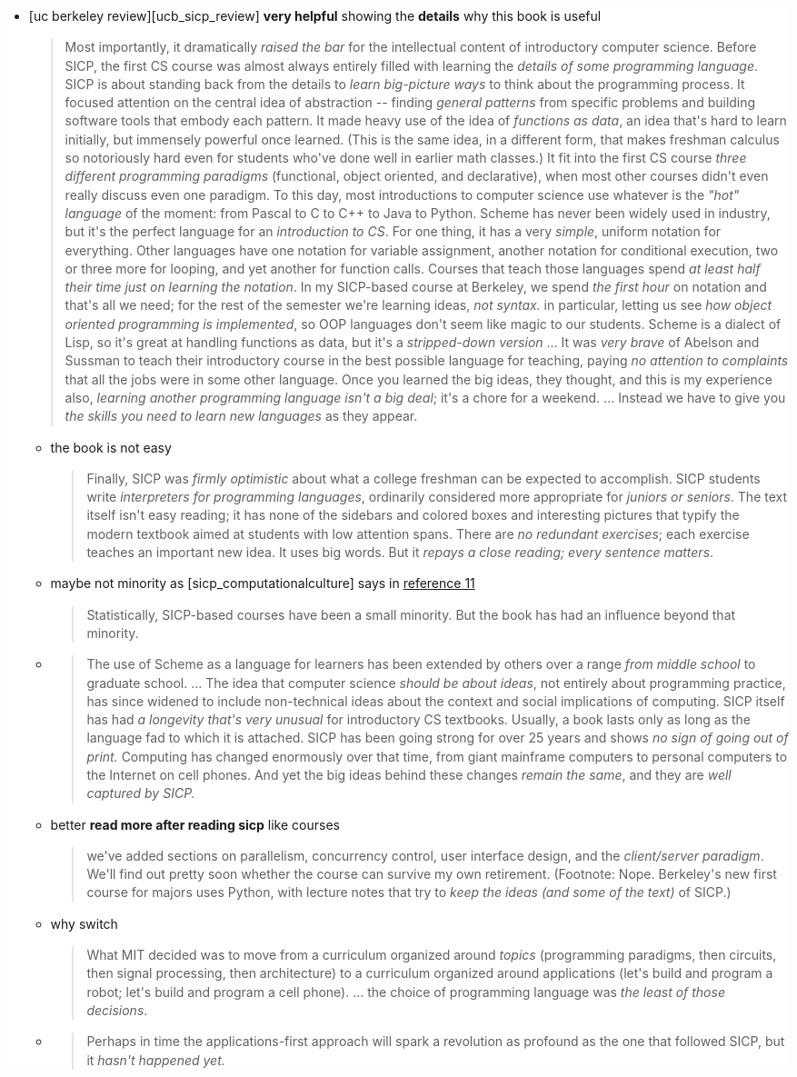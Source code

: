 - [uc berkeley review][ucb_sicp_review] **very helpful** showing the **details** why this book is useful
  > Most importantly, it dramatically *raised the bar* for the intellectual content of introductory computer science. Before SICP, the first CS course was almost always entirely filled with learning the *details of some programming language*. SICP is about standing back from the details to *learn big-picture ways* to think about the programming process. It focused attention on the central idea of abstraction -- finding *general patterns* from specific problems and building software tools that embody each pattern. It made heavy use of the idea of *functions as data*, an idea that's hard to learn initially, but immensely powerful once learned. (This is the same idea, in a different form, that makes freshman calculus so notoriously hard even for students who've done well in earlier math classes.) It fit into the first CS course *three different programming paradigms* (functional, object oriented, and declarative), when most other courses didn't even really discuss even one paradigm.
  > To this day, most introductions to computer science use whatever is the *"hot" language* of the moment: from Pascal to C to C++ to Java to Python. Scheme has never been widely used in industry, but it's the perfect language for an *introduction to CS*. For one thing, it has a very *simple*, uniform notation for everything. Other languages have one notation for variable assignment, another notation for conditional execution, two or three more for looping, and yet another for function calls. Courses that teach those languages spend *at least half their time just on learning the notation*. In my SICP-based course at Berkeley, we spend *the first hour* on notation and that's all we need; for the rest of the semester we're learning ideas, *not syntax.*
  > in particular, letting us see *how object oriented programming is implemented*, so OOP languages don't seem like magic to our students. Scheme is a dialect of Lisp, so it's great at handling functions as data, but it's a *stripped-down version* ... It was *very brave* of Abelson and Sussman to teach their introductory course in the best possible language for teaching, paying *no attention to complaints* that all the jobs were in some other language. Once you learned the big ideas, they thought, and this is my experience also, *learning another programming language isn't a big deal*; it's a chore for a weekend. ... Instead we have to give you *the skills you need to learn new languages* as they appear.
  - the book is not easy
    > Finally, SICP was *firmly optimistic* about what a college freshman can be expected to accomplish. SICP students write *interpreters for programming languages*, ordinarily considered more appropriate for *juniors or seniors*. The text itself isn't easy reading; it has none of the sidebars and colored boxes and interesting pictures that typify the modern textbook aimed at students with low attention spans. There are *no redundant exercises*; each exercise teaches an important new idea. It uses big words. But it *repays a close reading; every sentence matters*.
  - maybe not minority as [sicp_computationalculture] says in [reference 11](https://mitp-content-server.mit.edu/books/content/sectbyfn/books_pres_0/6515/sicp.zip/adopt-list.html)
    > Statistically, SICP-based courses have been a small minority. But the book has had an influence beyond that minority.
  - > The use of Scheme as a language for learners has been extended by others over a range *from middle school* to graduate school. ... The idea that computer science *should be about ideas*, not entirely about programming practice, has since widened to include non-technical ideas about the context and social implications of computing.
    > SICP itself has had *a longevity that's very unusual* for introductory CS textbooks. Usually, a book lasts only as long as the language fad to which it is attached. SICP has been going strong for over 25 years and shows *no sign of going out of print.* Computing has changed enormously over that time, from giant mainframe computers to personal computers to the Internet on cell phones. And yet the big ideas behind these changes *remain the same*, and they are *well captured by SICP.*
  - better **read more after reading sicp**
    like courses
    > we've added sections on parallelism, concurrency control, user interface design, and the *client/server paradigm*.
    > We'll find out pretty soon whether the course can survive my own retirement. (Footnote: Nope. Berkeley's new first course for majors uses Python, with lecture notes that try to *keep the ideas (and some of the text)* of SICP.)
  - why switch
    > What MIT decided was to move from a curriculum organized around *topics* (programming paradigms, then circuits, then signal processing, then architecture) to a curriculum organized around applications (let's build and program a robot; let's build and program a cell phone). ... the choice of programming language was *the least of those decisions*.
  - > Perhaps in time the applications-first approach will spark a revolution as profound as the one that followed SICP, but it *hasn't happened yet.*

[mit_6_006_2005]: https://ocw.mit.edu/courses/6-046j-introduction-to-algorithms-sma-5503-fall-2005/pages/syllabus/